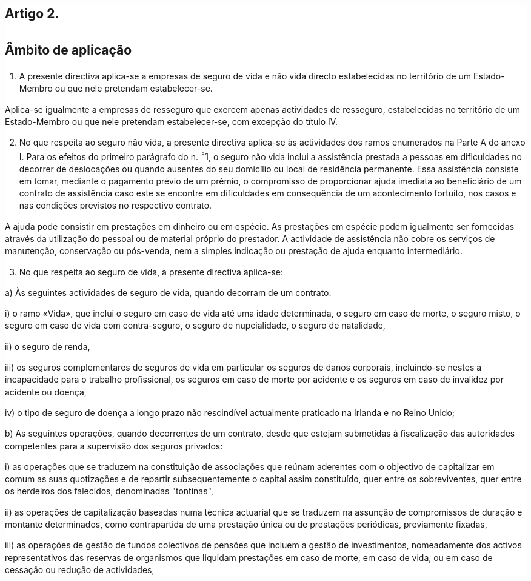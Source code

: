 ## Artigo 2.

## Âmbito de aplicação

1. A presente directiva aplica-se a empresas de seguro de vida e não vida directo estabelecidas no território de um Estado-Membro ou que nele pretendam estabelecer-se.

Aplica-se igualmente a empresas de resseguro que exercem apenas actividades de resseguro, estabelecidas no território de um Estado-Membro ou que nele pretendam estabelecer-se, com excepção do título IV.

2. No que respeita ao seguro não vida, a presente directiva aplica-se às actividades dos ramos enumerados na Parte A do anexo I. Para os efeitos do primeiro parágrafo do n. $^{\circ} 1$, o seguro não vida inclui a assistência prestada a pessoas em dificuldades no decorrer de deslocações ou quando ausentes do seu domicílio ou local de residência permanente. Essa assistência consiste em tomar, mediante o pagamento prévio de um prémio, o compromisso de proporcionar ajuda imediata ao beneficiário de um contrato de assistência caso este se encontre em dificuldades em consequência de um acontecimento fortuito, nos casos e nas condições previstos no respectivo contrato.

A ajuda pode consistir em prestações em dinheiro ou em espécie. As prestações em espécie podem igualmente ser fornecidas através da utilização do pessoal ou de material próprio do prestador.
A actividade de assistência não cobre os serviços de manutenção, conservação ou pós-venda, nem a simples indicação ou prestação de ajuda enquanto intermediário.

3. No que respeita ao seguro de vida, a presente directiva aplica-se:

a) Às seguintes actividades de seguro de vida, quando decorram de um contrato:

i) o ramo «Vida», que inclui o seguro em caso de vida até uma idade determinada, o seguro em caso de morte, o seguro misto, o seguro em caso de vida com contra-seguro, o seguro de nupcialidade, o seguro de natalidade,

ii) o seguro de renda,

iii) os seguros complementares de seguros de vida em particular os seguros de danos corporais, incluindo-se nestes a incapacidade para o trabalho profissional, os seguros em caso de morte por acidente e os seguros em caso de invalidez por acidente ou doença,

iv) o tipo de seguro de doença a longo prazo não rescindível actualmente praticado na Irlanda e no Reino Unido;

b) As seguintes operações, quando decorrentes de um contrato, desde que estejam submetidas à fiscalização das autoridades competentes para a supervisão dos seguros privados:

i) as operações que se traduzem na constituição de associações que reúnam aderentes com o objectivo de capitalizar em comum as suas quotizações e de repartir subsequentemente o capital assim constituído, quer entre os sobreviventes, quer entre os herdeiros dos falecidos, denominadas "tontinas",

ii) as operações de capitalização baseadas numa técnica actuarial que se traduzem na assunção de compromissos de duração e montante determinados, como contrapartida de uma prestação única ou de prestações periódicas, previamente fixadas,

iii) as operações de gestão de fundos colectivos de pensões que incluem a gestão de investimentos, nomeadamente dos activos representativos das reservas de organismos que liquidam prestações em caso de morte, em caso de vida, ou em caso de cessação ou redução de actividades,

